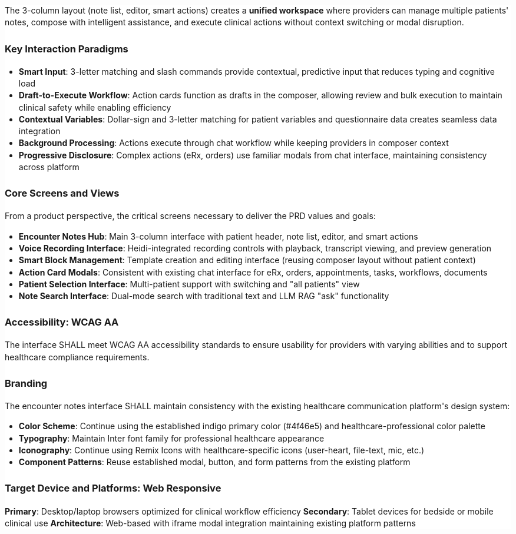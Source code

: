 The 3-column layout (note list, editor, smart actions) creates a **unified workspace** where providers can manage multiple patients' notes, compose with intelligent assistance, and execute clinical actions without context switching or modal disruption.

### Key Interaction Paradigms

- **Smart Input**: 3-letter matching and slash commands provide contextual, predictive input that reduces typing and cognitive load
- **Draft-to-Execute Workflow**: Action cards function as drafts in the composer, allowing review and bulk execution to maintain clinical safety while enabling efficiency
- **Contextual Variables**: Dollar-sign and 3-letter matching for patient variables and questionnaire data creates seamless data integration
- **Background Processing**: Actions execute through chat workflow while keeping providers in composer context
- **Progressive Disclosure**: Complex actions (eRx, orders) use familiar modals from chat interface, maintaining consistency across platform

### Core Screens and Views

From a product perspective, the critical screens necessary to deliver the PRD values and goals:

- **Encounter Notes Hub**: Main 3-column interface with patient header, note list, editor, and smart actions
- **Voice Recording Interface**: Heidi-integrated recording controls with playback, transcript viewing, and preview generation
- **Smart Block Management**: Template creation and editing interface (reusing composer layout without patient context)
- **Action Card Modals**: Consistent with existing chat interface for eRx, orders, appointments, tasks, workflows, documents
- **Patient Selection Interface**: Multi-patient support with switching and "all patients" view
- **Note Search Interface**: Dual-mode search with traditional text and LLM RAG "ask" functionality

### Accessibility: WCAG AA

The interface SHALL meet WCAG AA accessibility standards to ensure usability for providers with varying abilities and to support healthcare compliance requirements.

### Branding

The encounter notes interface SHALL maintain consistency with the existing healthcare communication platform's design system:
- **Color Scheme**: Continue using the established indigo primary color (#4f46e5) and healthcare-professional color palette
- **Typography**: Maintain Inter font family for professional healthcare appearance
- **Iconography**: Continue using Remix Icons with healthcare-specific icons (user-heart, file-text, mic, etc.)
- **Component Patterns**: Reuse established modal, button, and form patterns from the existing platform

### Target Device and Platforms: Web Responsive

**Primary**: Desktop/laptop browsers optimized for clinical workflow efficiency
**Secondary**: Tablet devices for bedside or mobile clinical use
**Architecture**: Web-based with iframe modal integration maintaining existing platform patterns
